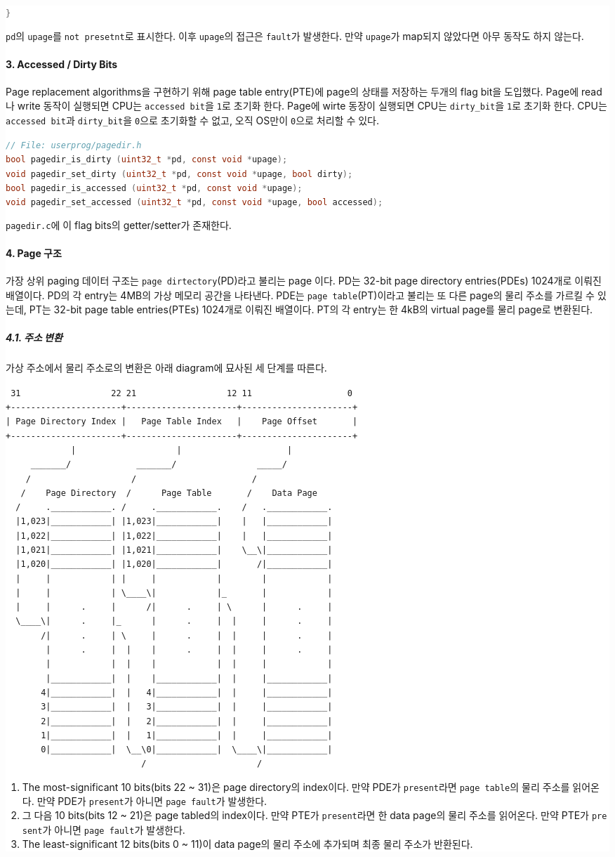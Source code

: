 ```c
}
```
`pd`의 `upage`를 `not presetnt`로 표시한다. 이후 `upage`의 접근은 `fault`가 발생한다. 만약 `upage`가 map되지 않았다면 아무 동작도 하지 않는다.

#### 3. Accessed / Dirty Bits

Page replacement algorithms을 구현하기 위해 page table entry(PTE)에 page의 상태를 저장하는 두개의 flag bit을 도입했다. Page에 read나 write 동작이 실행되면 CPU는 `accessed bit`을 `1`로 초기화 한다. Page에 wirte 동장이 실행되면 CPU는 `dirty_bit`을 `1`로 초기화 한다. CPU는 `accessed bit`과 `dirty_bit`을 `0`으로 초기화할 수 없고, 오직 OS만이 `0`으로 처리할 수 있다.

```c
// File: userprog/pagedir.h
bool pagedir_is_dirty (uint32_t *pd, const void *upage);
void pagedir_set_dirty (uint32_t *pd, const void *upage, bool dirty);
bool pagedir_is_accessed (uint32_t *pd, const void *upage);
void pagedir_set_accessed (uint32_t *pd, const void *upage, bool accessed);
```

`pagedir.c`에 이 flag bits의 getter/setter가 존재한다.

#### 4. Page 구조

가장 상위 paging 데이터 구조는 `page dirtectory`(PD)라고 불리는 page 이다. PD는 32-bit page directory entries(PDEs) 1024개로 이뤄진 배열이다. PD의 각 entry는 4MB의 가상 메모리 공간을 나타낸다. PDE는 `page table`(PT)이라고 불리는 또 다른 page의 물리 주소를 가르킬 수 있는데, PT는 32-bit page table entries(PTEs) 1024개로 이뤄진 배열이다. PT의 각 entry는 한 4kB의 virtual page를 물리 page로 변환된다.

##### 4.1. 주소 변환

가상 주소에서 물리 주소로의 변환은 아래 diagram에 묘사된 세 단계를 따른다.
```
 31                  22 21                  12 11                   0
+----------------------+----------------------+----------------------+
| Page Directory Index |   Page Table Index   |    Page Offset       |
+----------------------+----------------------+----------------------+
             |                    |                     |
     _______/             _______/                _____/
    /                    /                       /
   /    Page Directory  /      Page Table       /    Data Page
  /     .____________. /     .____________.    /   .____________.
  |1,023|____________| |1,023|____________|    |   |____________|
  |1,022|____________| |1,022|____________|    |   |____________|
  |1,021|____________| |1,021|____________|    \__\|____________|
  |1,020|____________| |1,020|____________|       /|____________|
  |     |            | |     |            |        |            |
  |     |            | \____\|            |_       |            |
  |     |      .     |      /|      .     | \      |      .     |
  \____\|      .     |_      |      .     |  |     |      .     |
       /|      .     | \     |      .     |  |     |      .     |
        |      .     |  |    |      .     |  |     |      .     |
        |            |  |    |            |  |     |            |
        |____________|  |    |____________|  |     |____________|
       4|____________|  |   4|____________|  |     |____________|
       3|____________|  |   3|____________|  |     |____________|
       2|____________|  |   2|____________|  |     |____________|
       1|____________|  |   1|____________|  |     |____________|
       0|____________|  \__\0|____________|  \____\|____________|
                           /                      /
```
1. The most-significant 10 bits(bits 22 ~ 31)은 page directory의 index이다. 만약 PDE가 `present`라면 `page table`의 물리 주소를 읽어온다. 만약 PDE가 `present`가 아니면 `page fault`가 발생한다.
2. 그 다음 10 bits(bits 12 ~ 21)은 page tabled의 index이다. 만약 PTE가 `present`라면 한 data page의 물리 주소를 읽어온다. 만약 PTE가 `present`가 아니면 `page fault`가 발생한다.
3. The least-significant 12 bits(bits 0 ~ 11)이 data page의 물리 주소에 추가되며 최종 물리 주소가 반환된다.

